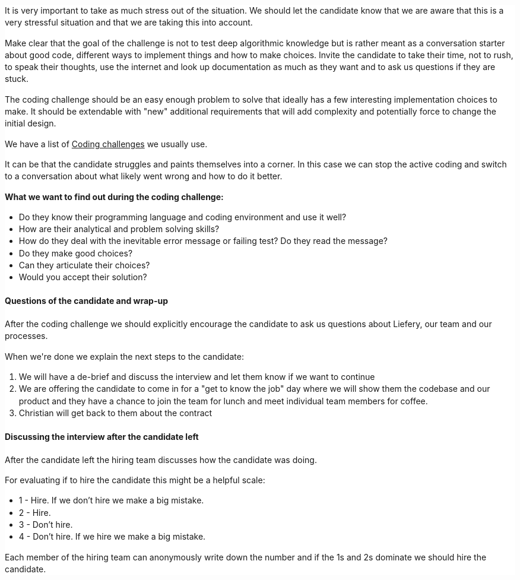 It is very important to take as much stress out of the situation. We should let
the candidate know that we are aware that this is a very stressful situation
and that we are taking this into account.

Make clear that the goal of the challenge is not to test deep algorithmic knowledge but is rather meant as a
conversation starter about good code, different ways to implement things and how to make choices.
Invite the candidate to take their time, not to rush, to speak their thoughts, use the internet and
look up documentation as much as they want and to ask us questions if they are stuck.

The coding challenge should be an easy enough problem to solve that ideally has
a few interesting implementation choices to make. It should be extendable with
"new" additional requirements that will add complexity and potentially force to change the initial design.

We have a list of [Coding challenges](/docs/interview_coding_challenges.md) we usually use.

It can be that the candidate struggles and paints themselves into a corner. In
this case we can stop the active coding and switch to a conversation about what
likely went wrong and how to do it better.

**What we want to find out during the coding challenge:**
* Do they know their programming language and coding environment and use it well?
* How are their analytical and problem solving skills?
* How do they deal with the inevitable error message or failing test? Do they read the message?
* Do they make good choices?
* Can they articulate their choices?
* Would you accept their solution?


#### Questions of the candidate and wrap-up
After the coding challenge we should explicitly encourage the candidate to ask
us questions about Liefery, our team and our processes.

When we're done we explain the next steps to the candidate:
1. We will have a de-brief and discuss the interview and let them know if we want to continue
2. We are offering the candidate to come in for a "get to know the job" day where we will show them the codebase
   and our product and they have a chance to join the team for lunch and meet individual team members for coffee.
3. Christian will get back to them about the contract

#### Discussing the interview after the candidate left
After the candidate left the hiring team discusses how the candidate was doing.

For evaluating if to hire the candidate this might be a helpful scale:
* 1 - Hire. If we don’t hire we make a big mistake.
* 2 - Hire.
* 3 - Don’t hire.
* 4 - Don’t hire. If we hire we make a big mistake.

Each member of the hiring team can anonymously write down the number and if the 1s and 2s dominate we should hire
the candidate.
